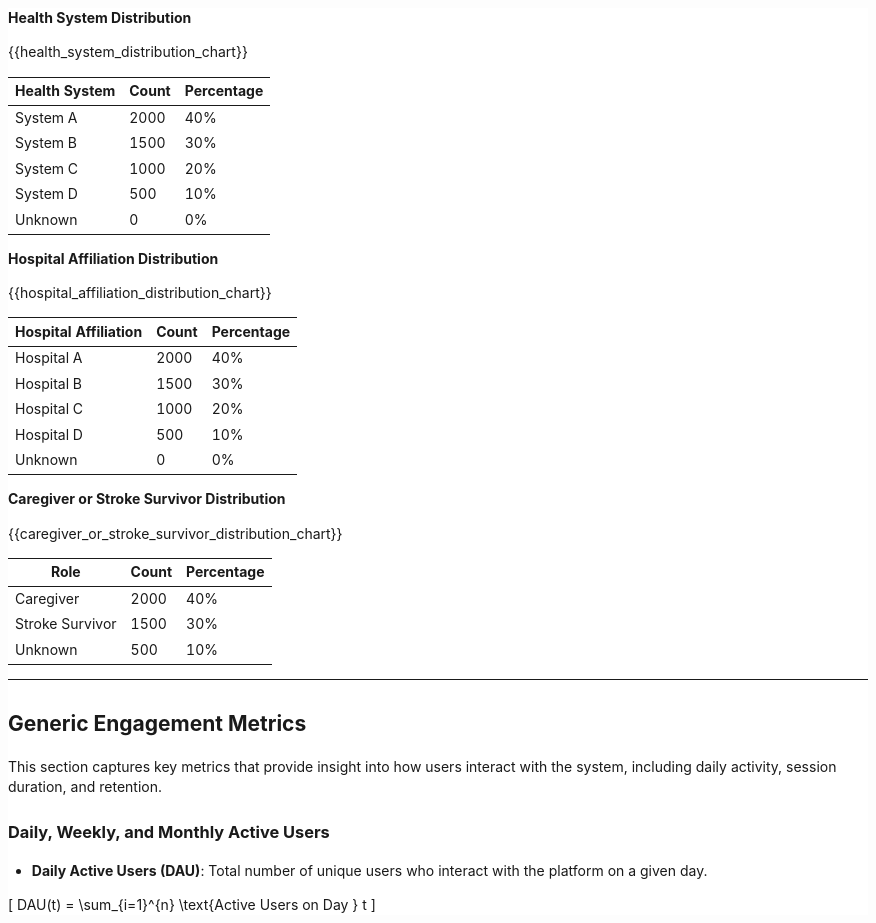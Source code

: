 **Health System Distribution**

{{health_system_distribution_chart}}

| Health System | Count | Percentage |
|---------------|-------|------------|
| System A      | 2000  | 40%        |
| System B      | 1500  | 30%        |
| System C      | 1000  | 20%        |
| System D      | 500   | 10%        |
| Unknown       | 0     | 0%         |

**Hospital Affiliation Distribution**

{{hospital_affiliation_distribution_chart}}

| Hospital Affiliation | Count | Percentage |
|----------------------|-------|------------|
| Hospital A           | 2000  | 40%        |
| Hospital B           | 1500  | 30%        |
| Hospital C           | 1000  | 20%        |
| Hospital D           | 500   | 10%        |
| Unknown              | 0     | 0%         |

**Caregiver or Stroke Survivor Distribution**

{{caregiver_or_stroke_survivor_distribution_chart}}

| Role                  | Count | Percentage |
|-----------------------|-------|------------|
| Caregiver             | 2000  | 40%        |
| Stroke Survivor       | 1500  | 30%        |
| Unknown               | 500   | 10%        |

---

## Generic Engagement Metrics

This section captures key metrics that provide insight into how users interact with the system, including daily activity, session duration, and retention.

### Daily, Weekly, and Monthly Active Users

- **Daily Active Users (DAU)**: Total number of unique users who interact with the platform on a given day.

\[
DAU(t) = \sum_{i=1}^{n} \text{Active Users on Day } t
\]
